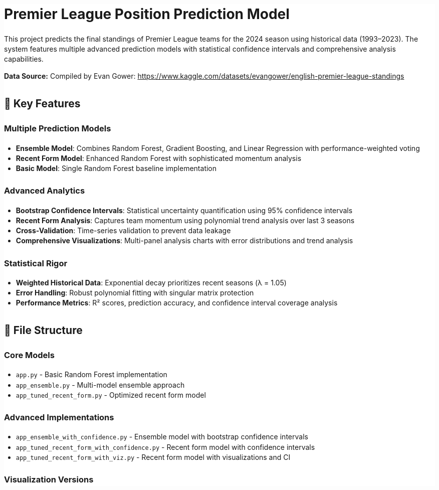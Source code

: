 # Premier League Position Prediction Model

This project predicts the final standings of Premier League teams for the 2024 season using historical data (1993–2023). The system features multiple advanced prediction models with statistical confidence intervals and comprehensive analysis capabilities.

**Data Source:** Compiled by Evan Gower: https://www.kaggle.com/datasets/evangower/english-premier-league-standings

## 🚀 Key Features

### Multiple Prediction Models

- **Ensemble Model**: Combines Random Forest, Gradient Boosting, and Linear Regression with performance-weighted voting
- **Recent Form Model**: Enhanced Random Forest with sophisticated momentum analysis
- **Basic Model**: Single Random Forest baseline implementation

### Advanced Analytics

- **Bootstrap Confidence Intervals**: Statistical uncertainty quantification using 95% confidence intervals
- **Recent Form Analysis**: Captures team momentum using polynomial trend analysis over last 3 seasons
- **Cross-Validation**: Time-series validation to prevent data leakage
- **Comprehensive Visualizations**: Multi-panel analysis charts with error distributions and trend analysis

### Statistical Rigor

- **Weighted Historical Data**: Exponential decay prioritizes recent seasons (λ = 1.05)
- **Error Handling**: Robust polynomial fitting with singular matrix protection
- **Performance Metrics**: R² scores, prediction accuracy, and confidence interval coverage analysis

## 📁 File Structure

### Core Models

- `app.py` - Basic Random Forest implementation
- `app_ensemble.py` - Multi-model ensemble approach
- `app_tuned_recent_form.py` - Optimized recent form model

### Advanced Implementations

- `app_ensemble_with_confidence.py` - Ensemble model with bootstrap confidence intervals
- `app_tuned_recent_form_with_confidence.py` - Recent form model with confidence intervals
- `app_tuned_recent_form_with_viz.py` - Recent form model with visualizations and CI

### Visualization Versions
